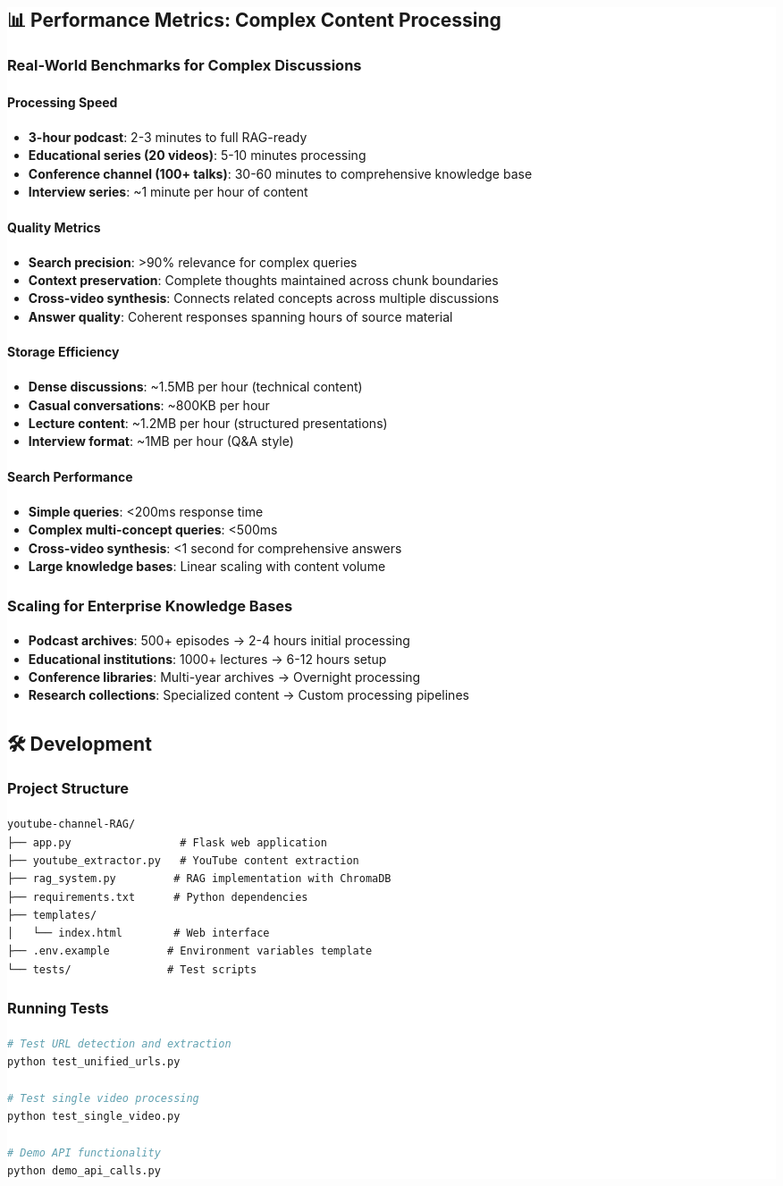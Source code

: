 ## 📊 Performance Metrics: Complex Content Processing

### **Real-World Benchmarks for Complex Discussions**

#### **Processing Speed**
- **3-hour podcast**: 2-3 minutes to full RAG-ready
- **Educational series (20 videos)**: 5-10 minutes processing
- **Conference channel (100+ talks)**: 30-60 minutes to comprehensive knowledge base
- **Interview series**: ~1 minute per hour of content

#### **Quality Metrics**
- **Search precision**: >90% relevance for complex queries
- **Context preservation**: Complete thoughts maintained across chunk boundaries
- **Cross-video synthesis**: Connects related concepts across multiple discussions
- **Answer quality**: Coherent responses spanning hours of source material

#### **Storage Efficiency**
- **Dense discussions**: ~1.5MB per hour (technical content)
- **Casual conversations**: ~800KB per hour  
- **Lecture content**: ~1.2MB per hour (structured presentations)
- **Interview format**: ~1MB per hour (Q&A style)

#### **Search Performance**
- **Simple queries**: <200ms response time
- **Complex multi-concept queries**: <500ms
- **Cross-video synthesis**: <1 second for comprehensive answers
- **Large knowledge bases**: Linear scaling with content volume

### **Scaling for Enterprise Knowledge Bases**
- **Podcast archives**: 500+ episodes → 2-4 hours initial processing
- **Educational institutions**: 1000+ lectures → 6-12 hours setup
- **Conference libraries**: Multi-year archives → Overnight processing
- **Research collections**: Specialized content → Custom processing pipelines

## 🛠️ Development

### Project Structure
```
youtube-channel-RAG/
├── app.py                 # Flask web application
├── youtube_extractor.py   # YouTube content extraction
├── rag_system.py         # RAG implementation with ChromaDB
├── requirements.txt      # Python dependencies
├── templates/
│   └── index.html        # Web interface
├── .env.example         # Environment variables template
└── tests/               # Test scripts
```

### Running Tests
```bash
# Test URL detection and extraction
python test_unified_urls.py

# Test single video processing
python test_single_video.py

# Demo API functionality
python demo_api_calls.py
```
